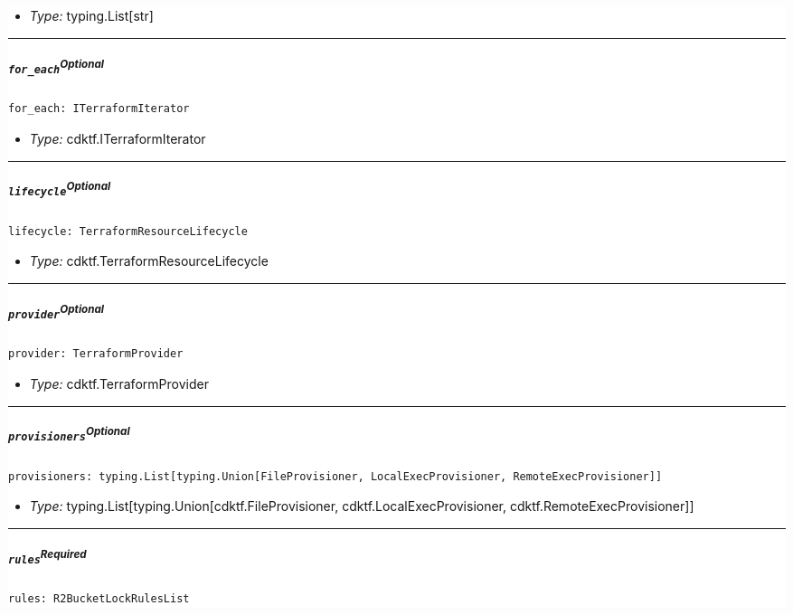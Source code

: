 - *Type:* typing.List[str]

---

##### `for_each`<sup>Optional</sup> <a name="for_each" id="@cdktf/provider-cloudflare.r2BucketLock.R2BucketLock.property.forEach"></a>

```python
for_each: ITerraformIterator
```

- *Type:* cdktf.ITerraformIterator

---

##### `lifecycle`<sup>Optional</sup> <a name="lifecycle" id="@cdktf/provider-cloudflare.r2BucketLock.R2BucketLock.property.lifecycle"></a>

```python
lifecycle: TerraformResourceLifecycle
```

- *Type:* cdktf.TerraformResourceLifecycle

---

##### `provider`<sup>Optional</sup> <a name="provider" id="@cdktf/provider-cloudflare.r2BucketLock.R2BucketLock.property.provider"></a>

```python
provider: TerraformProvider
```

- *Type:* cdktf.TerraformProvider

---

##### `provisioners`<sup>Optional</sup> <a name="provisioners" id="@cdktf/provider-cloudflare.r2BucketLock.R2BucketLock.property.provisioners"></a>

```python
provisioners: typing.List[typing.Union[FileProvisioner, LocalExecProvisioner, RemoteExecProvisioner]]
```

- *Type:* typing.List[typing.Union[cdktf.FileProvisioner, cdktf.LocalExecProvisioner, cdktf.RemoteExecProvisioner]]

---

##### `rules`<sup>Required</sup> <a name="rules" id="@cdktf/provider-cloudflare.r2BucketLock.R2BucketLock.property.rules"></a>

```python
rules: R2BucketLockRulesList
```
